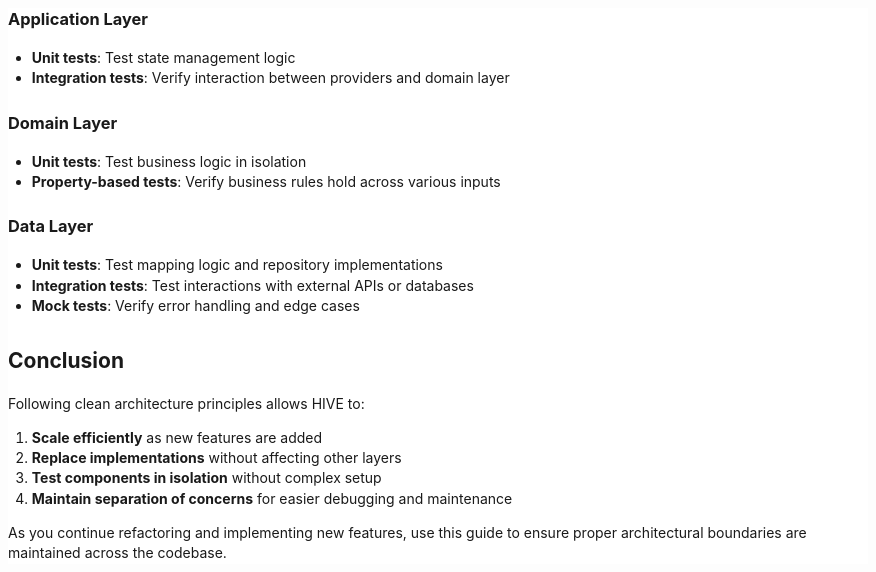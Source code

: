 ### Application Layer
- **Unit tests**: Test state management logic
- **Integration tests**: Verify interaction between providers and domain layer

### Domain Layer
- **Unit tests**: Test business logic in isolation
- **Property-based tests**: Verify business rules hold across various inputs

### Data Layer
- **Unit tests**: Test mapping logic and repository implementations
- **Integration tests**: Test interactions with external APIs or databases
- **Mock tests**: Verify error handling and edge cases

## Conclusion

Following clean architecture principles allows HIVE to:

1. **Scale efficiently** as new features are added
2. **Replace implementations** without affecting other layers
3. **Test components in isolation** without complex setup
4. **Maintain separation of concerns** for easier debugging and maintenance

As you continue refactoring and implementing new features, use this guide to ensure proper architectural boundaries are maintained across the codebase. 